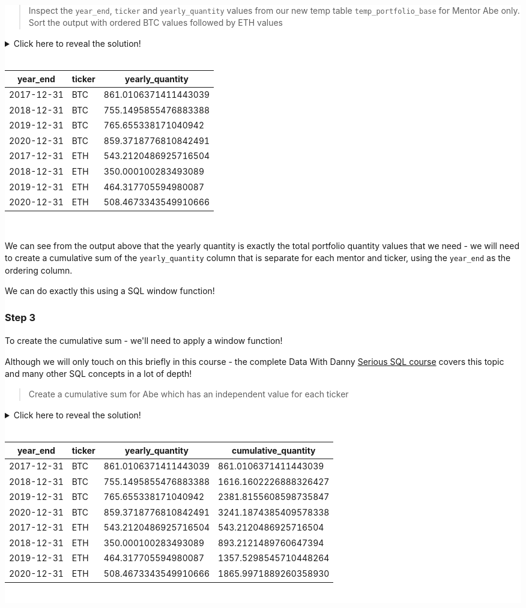 > Inspect the `year_end`, `ticker` and `yearly_quantity` values from our new temp table `temp_portfolio_base` for Mentor Abe only. Sort the output with ordered BTC values followed by ETH values

<details><summary>Click here to reveal the solution!</summary></details><br>

|  year_end  | ticker |   yearly_quantity    |
| ---------- | ------ | -------------------- |
| 2017-12-31 | BTC    | 861.0106371411443039 |
| 2018-12-31 | BTC    | 755.1495855476883388 |
| 2019-12-31 | BTC    |  765.655338171040942 |
| 2020-12-31 | BTC    | 859.3718776810842491 |
| 2017-12-31 | ETH    | 543.2120486925716504 |
| 2018-12-31 | ETH    |  350.000100283493089 |
| 2019-12-31 | ETH    |  464.317705594980087 |
| 2020-12-31 | ETH    | 508.4673343549910666 |
<br>

We can see from the output above that the yearly quantity is exactly the total portfolio quantity values that we need - we will need to create a cumulative sum of the `yearly_quantity` column that is separate for each mentor and ticker, using the `year_end` as the ordering column.

We can do exactly this using a SQL window function!

### Step 3

To create the cumulative sum - we'll need to apply a window function!

Although we will only touch on this briefly in this course - the complete Data With Danny [Serious SQL course](https://www.datawithdanny.com/courses/serious-sql) covers this topic and many other SQL concepts in a lot of depth!

> Create a cumulative sum for Abe which has an independent value for each ticker

<details><summary>Click here to reveal the solution!</summary></details><br>


|  year_end  | ticker |   yearly_quantity    |  cumulative_quantity  |
| ---------- | ------ | -------------------- | --------------------- |
| 2017-12-31 | BTC    | 861.0106371411443039 |  861.0106371411443039 |
| 2018-12-31 | BTC    | 755.1495855476883388 | 1616.1602226888326427 |
| 2019-12-31 | BTC    |  765.655338171040942 | 2381.8155608598735847 |
| 2020-12-31 | BTC    | 859.3718776810842491 | 3241.1874385409578338 |
| 2017-12-31 | ETH    | 543.2120486925716504 |  543.2120486925716504 |
| 2018-12-31 | ETH    |  350.000100283493089 |  893.2121489760647394 |
| 2019-12-31 | ETH    |  464.317705594980087 | 1357.5298545710448264 |
| 2020-12-31 | ETH    | 508.4673343549910666 | 1865.9971889260358930 |
<br>
